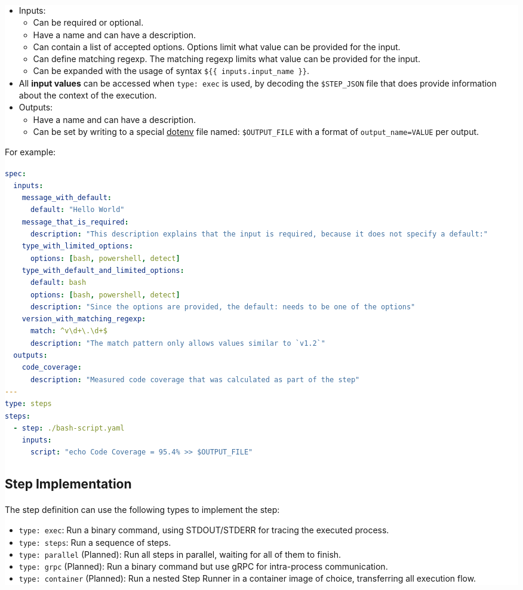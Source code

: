 - Inputs:
  - Can be required or optional.
  - Have a name and can have a description.
  - Can contain a list of accepted options. Options limit what value can be provided for the input.
  - Can define matching regexp. The matching regexp limits what value can be provided for the input.
  - Can be expanded with the usage of syntax `${{ inputs.input_name }}`.
- All **input values** can be accessed when `type: exec` is used,
  by decoding the `$STEP_JSON` file that does provide information about the context of the execution.
- Outputs:
  - Have a name and can have a description.
  - Can be set by writing to a special [dotenv](https://github.com/bkeepers/dotenv) file named:
    `$OUTPUT_FILE` with a format of `output_name=VALUE` per output.

For example:

```yaml
spec:
  inputs:
    message_with_default:
      default: "Hello World"
    message_that_is_required:
      description: "This description explains that the input is required, because it does not specify a default:"
    type_with_limited_options:
      options: [bash, powershell, detect]
    type_with_default_and_limited_options:
      default: bash
      options: [bash, powershell, detect]
      description: "Since the options are provided, the default: needs to be one of the options"
    version_with_matching_regexp:
      match: ^v\d+\.\d+$
      description: "The match pattern only allows values similar to `v1.2`"
  outputs:
    code_coverage:
      description: "Measured code coverage that was calculated as part of the step"
---
type: steps
steps:
  - step: ./bash-script.yaml
    inputs:
      script: "echo Code Coverage = 95.4% >> $OUTPUT_FILE"
```

## Step Implementation

The step definition can use the following types to implement the step:

- `type: exec`: Run a binary command, using STDOUT/STDERR for tracing the executed process.
- `type: steps`: Run a sequence of steps.
- `type: parallel` (Planned): Run all steps in parallel, waiting for all of them to finish.
- `type: grpc` (Planned): Run a binary command but use gRPC for intra-process communication.
- `type: container` (Planned): Run a nested Step Runner in a container image of choice,
  transferring all execution flow.
